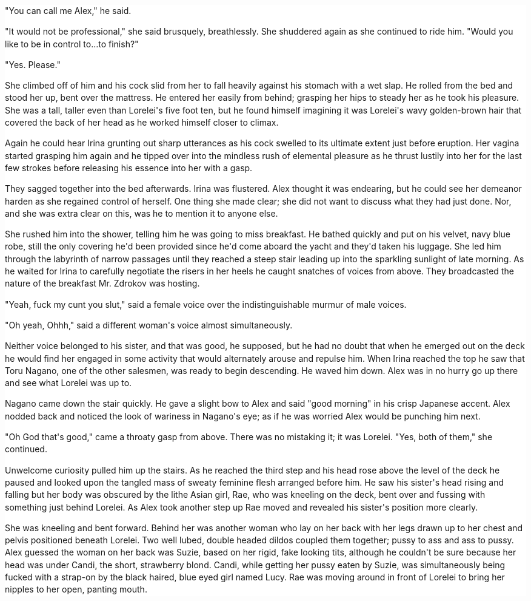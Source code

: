 "You can call me Alex," he said. 

"It would not be professional," she said brusquely, breathlessly. She shuddered again as she continued to ride him. "Would you like to be in control to…to finish?" 

"Yes. Please." 

She climbed off of him and his cock slid from her to fall heavily against his stomach with a wet slap. He rolled from the bed and stood her up, bent over the mattress. He entered her easily from behind; grasping her hips to steady her as he took his pleasure. She was a tall, taller even than Lorelei's five foot ten, but he found himself imagining it was Lorelei's wavy golden-brown hair that covered the back of her head as he worked himself closer to climax. 

Again he could hear Irina grunting out sharp utterances as his cock swelled to its ultimate extent just before eruption. Her vagina started grasping him again and he tipped over into the mindless rush of elemental pleasure as he thrust lustily into her for the last few strokes before releasing his essence into her with a gasp. 

They sagged together into the bed afterwards. Irina was flustered. Alex thought it was endearing, but he could see her demeanor harden as she regained control of herself. One thing she made clear; she did not want to discuss what they had just done. Nor, and she was extra clear on this, was he to mention it to anyone else. 

She rushed him into the shower, telling him he was going to miss breakfast. He bathed quickly and put on his velvet, navy blue robe, still the only covering he'd been provided since he'd come aboard the yacht and they'd taken his luggage. She led him through the labyrinth of narrow passages until they reached a steep stair leading up into the sparkling sunlight of late morning. As he waited for Irina to carefully negotiate the risers in her heels he caught snatches of voices from above. They broadcasted the nature of the breakfast Mr. Zdrokov was hosting. 

"Yeah, fuck my cunt you slut," said a female voice over the indistinguishable murmur of male voices. 

"Oh yeah, Ohhh," said a different woman's voice almost simultaneously. 

Neither voice belonged to his sister, and that was good, he supposed, but he had no doubt that when he emerged out on the deck he would find her engaged in some activity that would alternately arouse and repulse him. When Irina reached the top he saw that Toru Nagano, one of the other salesmen, was ready to begin descending. He waved him down. Alex was in no hurry go up there and see what Lorelei was up to. 

Nagano came down the stair quickly. He gave a slight bow to Alex and said "good morning" in his crisp Japanese accent. Alex nodded back and noticed the look of wariness in Nagano's eye; as if he was worried Alex would be punching him next. 

"Oh God that's good," came a throaty gasp from above. There was no mistaking it; it was Lorelei. "Yes, both of them," she continued. 

Unwelcome curiosity pulled him up the stairs. As he reached the third step and his head rose above the level of the deck he paused and looked upon the tangled mass of sweaty feminine flesh arranged before him. He saw his sister's head rising and falling but her body was obscured by the lithe Asian girl, Rae, who was kneeling on the deck, bent over and fussing with something just behind Lorelei. As Alex took another step up Rae moved and revealed his sister's position more clearly. 

She was kneeling and bent forward. Behind her was another woman who lay on her back with her legs drawn up to her chest and pelvis positioned beneath Lorelei. Two well lubed, double headed dildos coupled them together; pussy to ass and ass to pussy. Alex guessed the woman on her back was Suzie, based on her rigid, fake looking tits, although he couldn't be sure because her head was under Candi, the short, strawberry blond. Candi, while getting her pussy eaten by Suzie, was simultaneously being fucked with a strap-on by the black haired, blue eyed girl named Lucy. Rae was moving around in front of Lorelei to bring her nipples to her open, panting mouth. 
